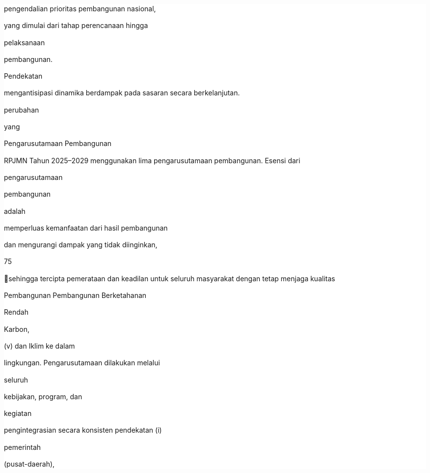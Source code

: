 pengendalian prioritas pembangunan nasional,

yang dimulai dari tahap perencanaan hingga

pelaksanaan

pembangunan.

Pendekatan

mengantisipasi
dinamika
berdampak pada sasaran secara berkelanjutan.

perubahan

yang

Pengarusutamaan Pembangunan

RPJMN Tahun 2025–2029 menggunakan
lima
pengarusutamaan pembangunan. Esensi dari

pengarusutamaan

pembangunan

adalah

memperluas kemanfaatan dari hasil pembangunan

dan mengurangi dampak yang tidak diinginkan,

75

sehingga tercipta pemerataan dan keadilan untuk
seluruh masyarakat dengan tetap menjaga kualitas

Pembangunan
Pembangunan Berketahanan

Rendah

Karbon,

(v)
dan
Iklim ke dalam

lingkungan. Pengarusutamaan dilakukan melalui

seluruh

kebijakan, program, dan

kegiatan

pengintegrasian secara konsisten pendekatan (i)

pemerintah

(pusat-daerah),
